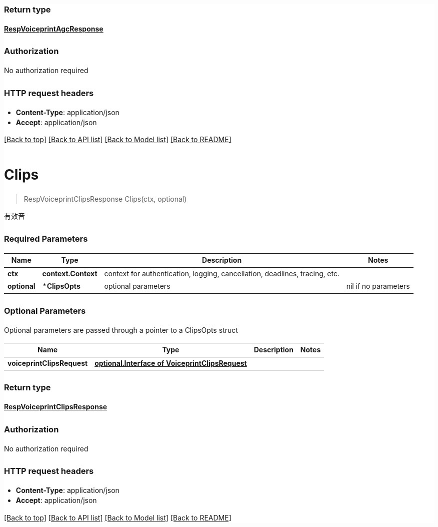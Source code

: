 ### Return type

[**RespVoiceprintAgcResponse**](RespVoiceprintAgcResponse.md)

### Authorization

No authorization required

### HTTP request headers

 - **Content-Type**: application/json
 - **Accept**: application/json

[[Back to top]](#) [[Back to API list]](../README.md#documentation-for-api-endpoints) [[Back to Model list]](../README.md#documentation-for-models) [[Back to README]](../README.md)

# **Clips**
> RespVoiceprintClipsResponse Clips(ctx, optional)


有效音

### Required Parameters

Name | Type | Description  | Notes
------------- | ------------- | ------------- | -------------
 **ctx** | **context.Context** | context for authentication, logging, cancellation, deadlines, tracing, etc.
 **optional** | ***ClipsOpts** | optional parameters | nil if no parameters

### Optional Parameters
Optional parameters are passed through a pointer to a ClipsOpts struct

Name | Type | Description  | Notes
------------- | ------------- | ------------- | -------------
 **voiceprintClipsRequest** | [**optional.Interface of VoiceprintClipsRequest**](VoiceprintClipsRequest.md)|  | 

### Return type

[**RespVoiceprintClipsResponse**](RespVoiceprintClipsResponse.md)

### Authorization

No authorization required

### HTTP request headers

 - **Content-Type**: application/json
 - **Accept**: application/json

[[Back to top]](#) [[Back to API list]](../README.md#documentation-for-api-endpoints) [[Back to Model list]](../README.md#documentation-for-models) [[Back to README]](../README.md)
